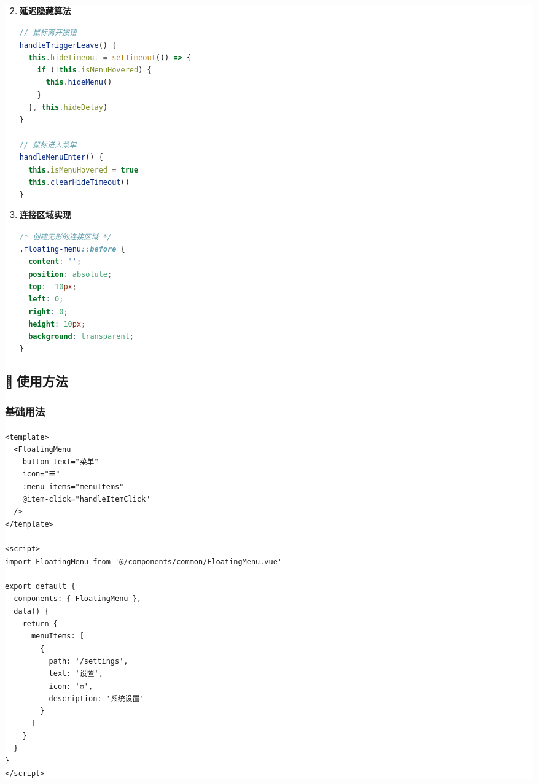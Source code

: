 2. **延迟隐藏算法**
   ```javascript
   // 鼠标离开按钮
   handleTriggerLeave() {
     this.hideTimeout = setTimeout(() => {
       if (!this.isMenuHovered) {
         this.hideMenu()
       }
     }, this.hideDelay)
   }
   
   // 鼠标进入菜单
   handleMenuEnter() {
     this.isMenuHovered = true
     this.clearHideTimeout()
   }
   ```

3. **连接区域实现**
   ```css
   /* 创建无形的连接区域 */
   .floating-menu::before {
     content: '';
     position: absolute;
     top: -10px;
     left: 0;
     right: 0;
     height: 10px;
     background: transparent;
   }
   ```

## 🚀 使用方法

### 基础用法

```vue
<template>
  <FloatingMenu 
    button-text="菜单"
    icon="☰"
    :menu-items="menuItems"
    @item-click="handleItemClick"
  />
</template>

<script>
import FloatingMenu from '@/components/common/FloatingMenu.vue'

export default {
  components: { FloatingMenu },
  data() {
    return {
      menuItems: [
        {
          path: '/settings',
          text: '设置',
          icon: '⚙️',
          description: '系统设置'
        }
      ]
    }
  }
}
</script>
```